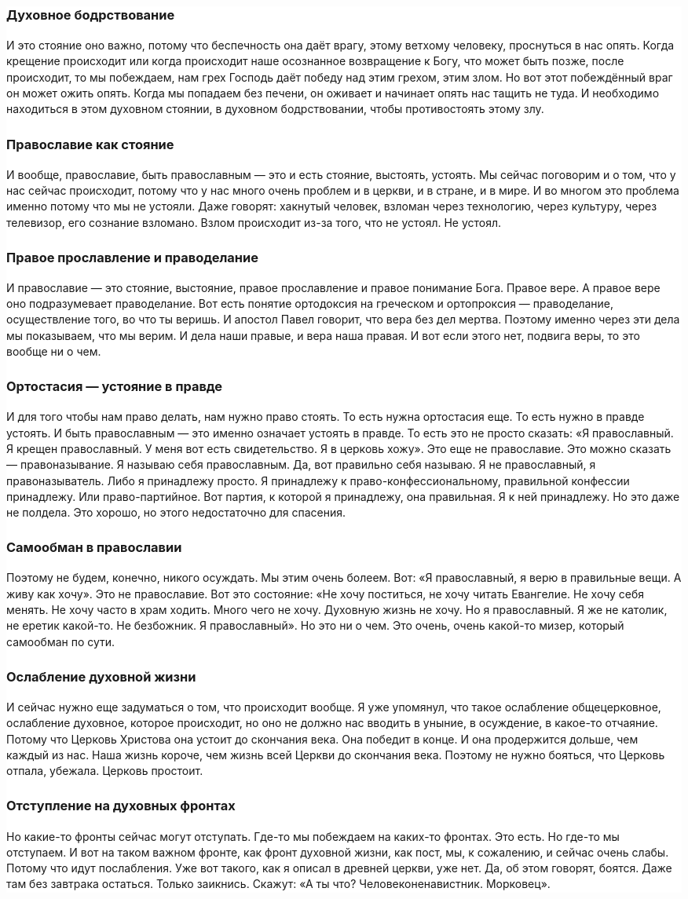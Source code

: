 ### Духовное бодрствование  
И это стояние оно важно, потому что беспечность она даёт врагу, этому ветхому человеку, проснуться в нас опять. Когда крещение происходит или когда происходит наше осознанное возвращение к Богу, что может быть позже, после происходит, то мы побеждаем, нам грех Господь даёт победу над этим грехом, этим злом. Но вот этот побеждённый враг он может ожить опять. Когда мы попадаем без печени, он оживает и начинает опять нас тащить не туда. И необходимо находиться в этом духовном стоянии, в духовном бодрствовании, чтобы противостоять этому злу.  

### Православие как стояние  
И вообще, православие, быть православным — это и есть стояние, выстоять, устоять. Мы сейчас поговорим и о том, что у нас сейчас происходит, потому что у нас много очень проблем и в церкви, и в стране, и в мире. И во многом это проблема именно потому что мы не устояли. Даже говорят: хакнутый человек, взломан через технологию, через культуру, через телевизор, его сознание взломано. Взлом происходит из-за того, что не устоял. Не устоял.  

### Правое прославление и праводелание  
И православие — это стояние, выстояние, правое прославление и правое понимание Бога. Правое вере. А правое вере оно подразумевает праводелание. Вот есть понятие ортодоксия на греческом и ортопроксия — праводелание, осуществление того, во что ты веришь. И апостол Павел говорит, что вера без дел мертва. Поэтому именно через эти дела мы показываем, что мы верим. И дела наши правые, и вера наша правая. И вот если этого нет, подвига веры, то это вообще ни о чем.  

### Ортостасия — устояние в правде  
И для того чтобы нам право делать, нам нужно право стоять. То есть нужна ортостасия еще. То есть нужно в правде устоять. И быть православным — это именно означает устоять в правде. То есть это не просто сказать: «Я православный. Я крещен православный. У меня вот есть свидетельство. Я в церковь хожу». Это еще не православие. Это можно сказать — правоназывание. Я называю себя православным. Да, вот правильно себя называю. Я не православный, я правоназыватель. Либо я принадлежу просто. Я принадлежу к право-конфессиональному, правильной конфессии принадлежу. Или право-партийное. Вот партия, к которой я принадлежу, она правильная. Я к ней принадлежу. Но это даже не полдела. Это хорошо, но этого недостаточно для спасения.  

### Самообман в православии  
Поэтому не будем, конечно, никого осуждать. Мы этим очень болеем. Вот: «Я православный, я верю в правильные вещи. А живу как хочу». Это не православие. Вот это состояние: «Не хочу поститься, не хочу читать Евангелие. Не хочу себя менять. Не хочу часто в храм ходить. Много чего не хочу. Духовную жизнь не хочу. Но я православный. Я же не католик, не еретик какой-то. Не безбожник. Я православный». Но это ни о чем. Это очень, очень какой-то мизер, который самообман по сути.  

### Ослабление духовной жизни  
И сейчас нужно еще задуматься о том, что происходит вообще. Я уже упомянул, что такое ослабление общецерковное, ослабление духовное, которое происходит, но оно не должно нас вводить в уныние, в осуждение, в какое-то отчаяние. Потому что Церковь Христова она устоит до скончания века. Она победит в конце. И она продержится дольше, чем каждый из нас. Наша жизнь короче, чем жизнь всей Церкви до скончания века. Поэтому не нужно бояться, что Церковь отпала, убежала. Церковь простоит.  

### Отступление на духовных фронтах  
Но какие-то фронты сейчас могут отступать. Где-то мы побеждаем на каких-то фронтах. Это есть. Но где-то мы отступаем. И вот на таком важном фронте, как фронт духовной жизни, как пост, мы, к сожалению, и сейчас очень слабы. Потому что идут послабления. Уже вот такого, как я описал в древней церкви, уже нет. Да, об этом говорят, боятся. Даже там без завтрака остаться. Только заикнись. Скажут: «А ты что? Человеконенавистник. Морковец».  
